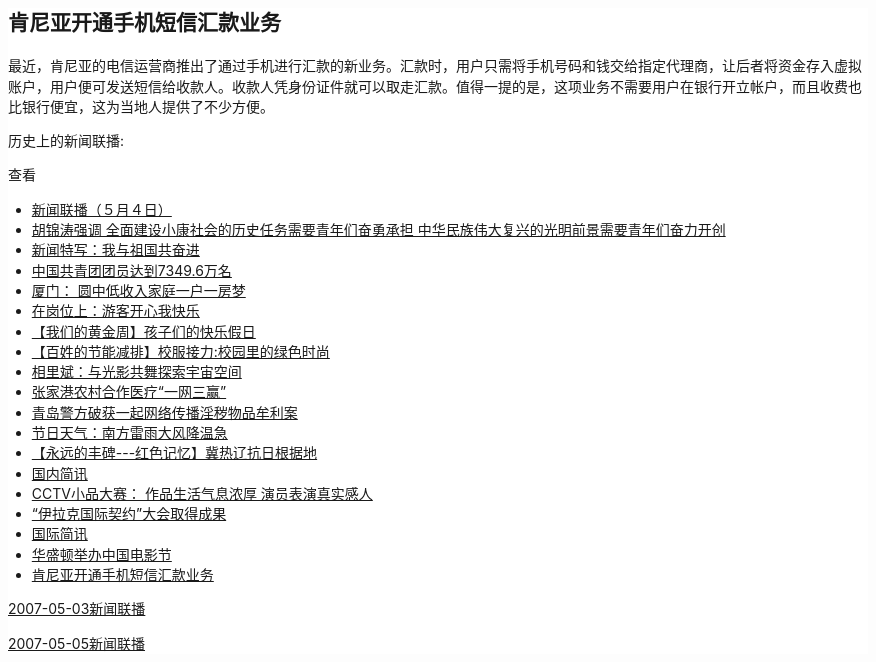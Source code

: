 
## 肯尼亚开通手机短信汇款业务


最近，肯尼亚的电信运营商推出了通过手机进行汇款的新业务。汇款时，用户只需将手机号码和钱交给指定代理商，让后者将资金存入虚拟账户，用户便可发送短信给收款人。收款人凭身份证件就可以取走汇款。值得一提的是，这项业务不需要用户在银行开立帐户，而且收费也比银行便宜，这为当地人提供了不少方便。






历史上的新闻联播:

 查看
 

* [新闻联播（５月４日）](#新闻联播（５月４日）)
* [胡锦涛强调 全面建设小康社会的历史任务需要青年们奋勇承担 中华民族伟大复兴的光明前景需要青年们奋力开创](#胡锦涛强调-全面建设小康社会的历史任务需要青年们奋勇承担-中华民族伟大复兴的光明前景需要青年们奋力开创)
* [新闻特写：我与祖国共奋进](#新闻特写：我与祖国共奋进)
* [中国共青团团员达到7349.6万名](#中国共青团团员达到7349-6万名)
* [厦门： 圆中低收入家庭一户一房梦](#厦门：-圆中低收入家庭一户一房梦)
* [在岗位上：游客开心我快乐](#在岗位上：游客开心我快乐)
* [【我们的黄金周】孩子们的快乐假日](#【我们的黄金周】孩子们的快乐假日)
* [【百姓的节能减排】校服接力:校园里的绿色时尚](#【百姓的节能减排】校服接力-校园里的绿色时尚)
* [相里斌：与光影共舞探索宇宙空间](#相里斌：与光影共舞探索宇宙空间)
* [张家港农村合作医疗“一网三赢”](#张家港农村合作医疗“一网三赢”)
* [青岛警方破获一起网络传播淫秽物品牟利案](#青岛警方破获一起网络传播淫秽物品牟利案)
* [节日天气：南方雷雨大风降温急](#节日天气：南方雷雨大风降温急)
* [【永远的丰碑---红色记忆】冀热辽抗日根据地](#【永远的丰碑-红色记忆】冀热辽抗日根据地)
* [国内简讯](#国内简讯)
* [CCTV小品大赛： 作品生活气息浓厚 演员表演真实感人](#cctv小品大赛：-作品生活气息浓厚-演员表演真实感人)
* [“伊拉克国际契约”大会取得成果](#“伊拉克国际契约”大会取得成果)
* [国际简讯](#国际简讯)
* [华盛顿举办中国电影节](#华盛顿举办中国电影节)
* [肯尼亚开通手机短信汇款业务](#肯尼亚开通手机短信汇款业务)






[2007-05-03新闻联播](/xinwenlianbo/20070503)


[2007-05-05新闻联播](/xinwenlianbo/20070505)



